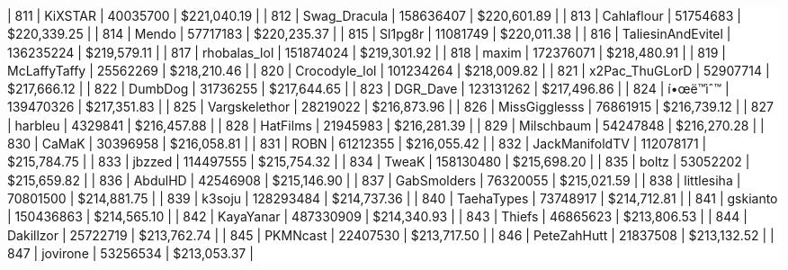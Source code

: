 | 811 | KiXSTAR | 40035700 | $221,040.19 |
| 812 | Swag_Dracula | 158636407 | $220,601.89 |
| 813 | Cahlaflour | 51754683 | $220,339.25 |
| 814 | Mendo | 57717183 | $220,235.37 |
| 815 | Sl1pg8r | 11081749 | $220,011.38 |
| 816 | TaliesinAndEvitel | 136235224 | $219,579.11 |
| 817 | rhobalas_lol | 151874024 | $219,301.92 |
| 818 | maxim | 172376071 | $218,480.91 |
| 819 | McLaffyTaffy | 25562269 | $218,210.46 |
| 820 | Crocodyle_lol | 101234264 | $218,009.82 |
| 821 | x2Pac_ThuGLorD | 52907714 | $217,666.12 |
| 822 | DumbDog | 31736255 | $217,644.65 |
| 823 | DGR_Dave | 123131262 | $217,496.86 |
| 824 | í•œë™ìˆ™ | 139470326 | $217,351.83 |
| 825 | Vargskelethor | 28219022 | $216,873.96 |
| 826 | MissGigglesss | 76861915 | $216,739.12 |
| 827 | harbleu | 4329841 | $216,457.88 |
| 828 | HatFilms | 21945983 | $216,281.39 |
| 829 | Milschbaum | 54247848 | $216,270.28 |
| 830 | CaMaK | 30396958 | $216,058.81 |
| 831 | ROBN | 61212355 | $216,055.42 |
| 832 | JackManifoldTV | 112078171 | $215,784.75 |
| 833 | jbzzed | 114497555 | $215,754.32 |
| 834 | TweaK | 158130480 | $215,698.20 |
| 835 | boltz | 53052202 | $215,659.82 |
| 836 | AbdulHD | 42546908 | $215,146.90 |
| 837 | GabSmolders | 76320055 | $215,021.59 |
| 838 | littlesiha | 70801500 | $214,881.75 |
| 839 | k3soju | 128293484 | $214,737.36 |
| 840 | TaehaTypes | 73748917 | $214,712.81 |
| 841 | gskianto | 150436863 | $214,565.10 |
| 842 | KayaYanar | 487330909 | $214,340.93 |
| 843 | Thiefs | 46865623 | $213,806.53 |
| 844 | Dakillzor | 25722719 | $213,762.74 |
| 845 | PKMNcast | 22407530 | $213,717.50 |
| 846 | PeteZahHutt | 21837508 | $213,132.52 |
| 847 | jovirone | 53256534 | $213,053.37 |